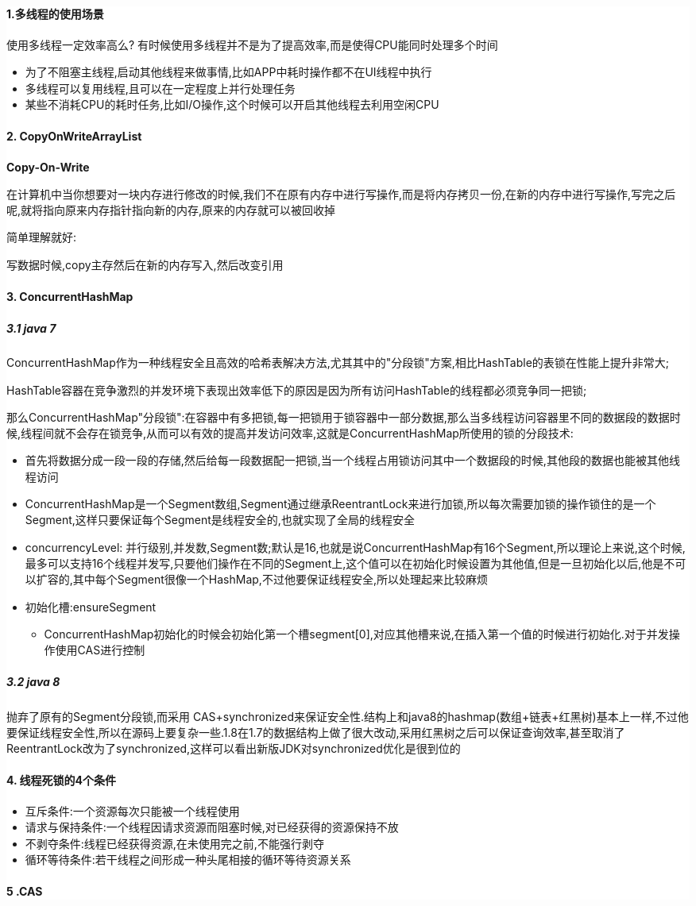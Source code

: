 #### 1.多线程的使用场景

使用多线程一定效率高么? 有时候使用多线程并不是为了提高效率,而是使得CPU能同时处理多个时间

- 为了不阻塞主线程,启动其他线程来做事情,比如APP中耗时操作都不在UI线程中执行
- 多线程可以复用线程,且可以在一定程度上并行处理任务
- 某些不消耗CPU的耗时任务,比如I/O操作,这个时候可以开启其他线程去利用空闲CPU

#### 2. CopyOnWriteArrayList

**Copy-On-Write**

在计算机中当你想要对一块内存进行修改的时候,我们不在原有内存中进行写操作,而是将内存拷贝一份,在新的内存中进行写操作,写完之后呢,就将指向原来内存指针指向新的内存,原来的内存就可以被回收掉

简单理解就好:

写数据时候,copy主存然后在新的内存写入,然后改变引用



#### 3. ConcurrentHashMap

##### 3.1 java 7 

ConcurrentHashMap作为一种线程安全且高效的哈希表解决方法,尤其其中的"分段锁"方案,相比HashTable的表锁在性能上提升非常大;

HashTable容器在竞争激烈的并发环境下表现出效率低下的原因是因为所有访问HashTable的线程都必须竞争同一把锁;

那么ConcurrentHashMap"分段锁":在容器中有多把锁,每一把锁用于锁容器中一部分数据,那么当多线程访问容器里不同的数据段的数据时候,线程间就不会存在锁竞争,从而可以有效的提高并发访问效率,这就是ConcurrentHashMap所使用的锁的分段技术:

- 首先将数据分成一段一段的存储,然后给每一段数据配一把锁,当一个线程占用锁访问其中一个数据段的时候,其他段的数据也能被其他线程访问

- ConcurrentHashMap是一个Segment数组,Segment通过继承ReentrantLock来进行加锁,所以每次需要加锁的操作锁住的是一个Segment,这样只要保证每个Segment是线程安全的,也就实现了全局的线程安全
- concurrencyLevel: 并行级别,并发数,Segment数;默认是16,也就是说ConcurrentHashMap有16个Segment,所以理论上来说,这个时候,最多可以支持16个线程并发写,只要他们操作在不同的Segment上,这个值可以在初始化时候设置为其他值,但是一旦初始化以后,他是不可以扩容的,其中每个Segment很像一个HashMap,不过他要保证线程安全,所以处理起来比较麻烦
- 初始化槽:ensureSegment
  - ConcurrentHashMap初始化的时候会初始化第一个槽segment[0],对应其他槽来说,在插入第一个值的时候进行初始化.对于并发操作使用CAS进行控制

##### 3.2  java 8

抛弃了原有的Segment分段锁,而采用 CAS+synchronized来保证安全性.结构上和java8的hashmap(数组+链表+红黑树)基本上一样,不过他要保证线程安全性,所以在源码上要复杂一些.1.8在1.7的数据结构上做了很大改动,采用红黑树之后可以保证查询效率,甚至取消了ReentrantLock改为了synchronized,这样可以看出新版JDK对synchronized优化是很到位的



#### 4. 线程死锁的4个条件

- 互斥条件:一个资源每次只能被一个线程使用
- 请求与保持条件:一个线程因请求资源而阻塞时候,对已经获得的资源保持不放
- 不剥夺条件:线程已经获得资源,在未使用完之前,不能强行剥夺
- 循环等待条件:若干线程之间形成一种头尾相接的循环等待资源关系



#### 5 .CAS
